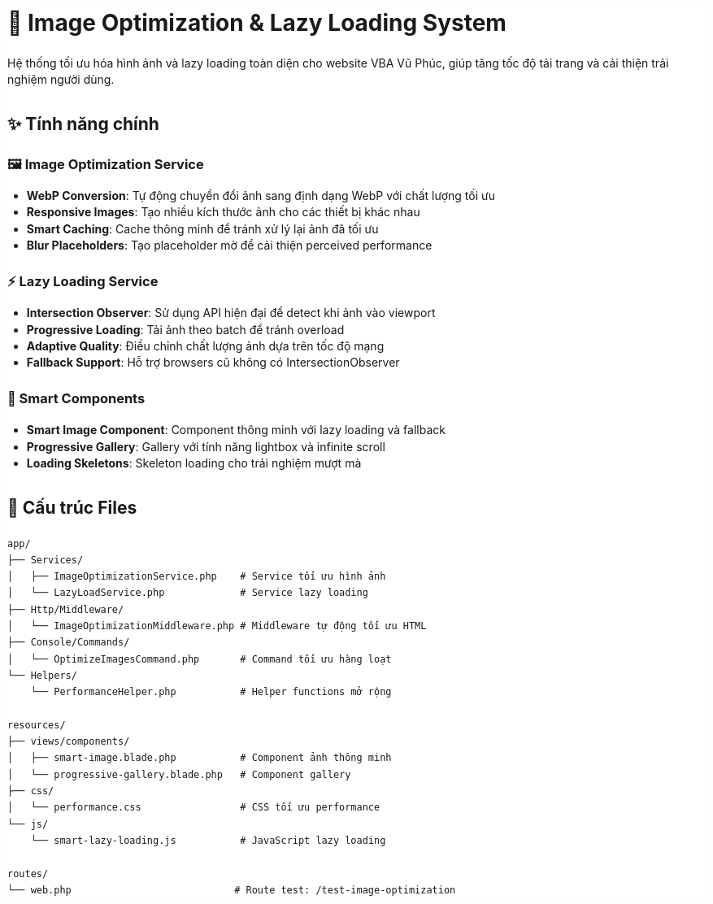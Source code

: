 # 🚀 Image Optimization & Lazy Loading System

Hệ thống tối ưu hóa hình ảnh và lazy loading toàn diện cho website VBA Vũ Phúc, giúp tăng tốc độ tải trang và cải thiện trải nghiệm người dùng.

## ✨ Tính năng chính

### 🖼️ Image Optimization Service
- **WebP Conversion**: Tự động chuyển đổi ảnh sang định dạng WebP với chất lượng tối ưu
- **Responsive Images**: Tạo nhiều kích thước ảnh cho các thiết bị khác nhau
- **Smart Caching**: Cache thông minh để tránh xử lý lại ảnh đã tối ưu
- **Blur Placeholders**: Tạo placeholder mờ để cải thiện perceived performance

### ⚡ Lazy Loading Service
- **Intersection Observer**: Sử dụng API hiện đại để detect khi ảnh vào viewport
- **Progressive Loading**: Tải ảnh theo batch để tránh overload
- **Adaptive Quality**: Điều chỉnh chất lượng ảnh dựa trên tốc độ mạng
- **Fallback Support**: Hỗ trợ browsers cũ không có IntersectionObserver

### 🎨 Smart Components
- **Smart Image Component**: Component thông minh với lazy loading và fallback
- **Progressive Gallery**: Gallery với tính năng lightbox và infinite scroll
- **Loading Skeletons**: Skeleton loading cho trải nghiệm mượt mà

## 📁 Cấu trúc Files

```
app/
├── Services/
│   ├── ImageOptimizationService.php    # Service tối ưu hình ảnh
│   └── LazyLoadService.php             # Service lazy loading
├── Http/Middleware/
│   └── ImageOptimizationMiddleware.php # Middleware tự động tối ưu HTML
├── Console/Commands/
│   └── OptimizeImagesCommand.php       # Command tối ưu hàng loạt
└── Helpers/
    └── PerformanceHelper.php           # Helper functions mở rộng

resources/
├── views/components/
│   ├── smart-image.blade.php           # Component ảnh thông minh
│   └── progressive-gallery.blade.php   # Component gallery
├── css/
│   └── performance.css                 # CSS tối ưu performance
└── js/
    └── smart-lazy-loading.js           # JavaScript lazy loading

routes/
└── web.php                            # Route test: /test-image-optimization
```
